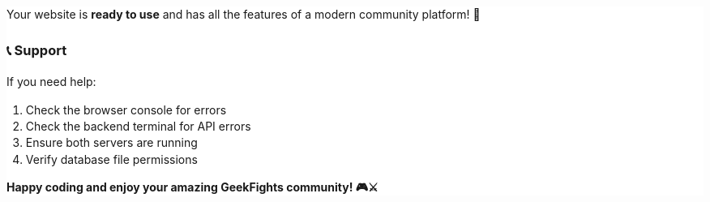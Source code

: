 Your website is **ready to use** and has all the features of a modern community platform! 🚀

### 📞 **Support**

If you need help:
1. Check the browser console for errors
2. Check the backend terminal for API errors
3. Ensure both servers are running
4. Verify database file permissions

**Happy coding and enjoy your amazing GeekFights community! 🎮⚔️**